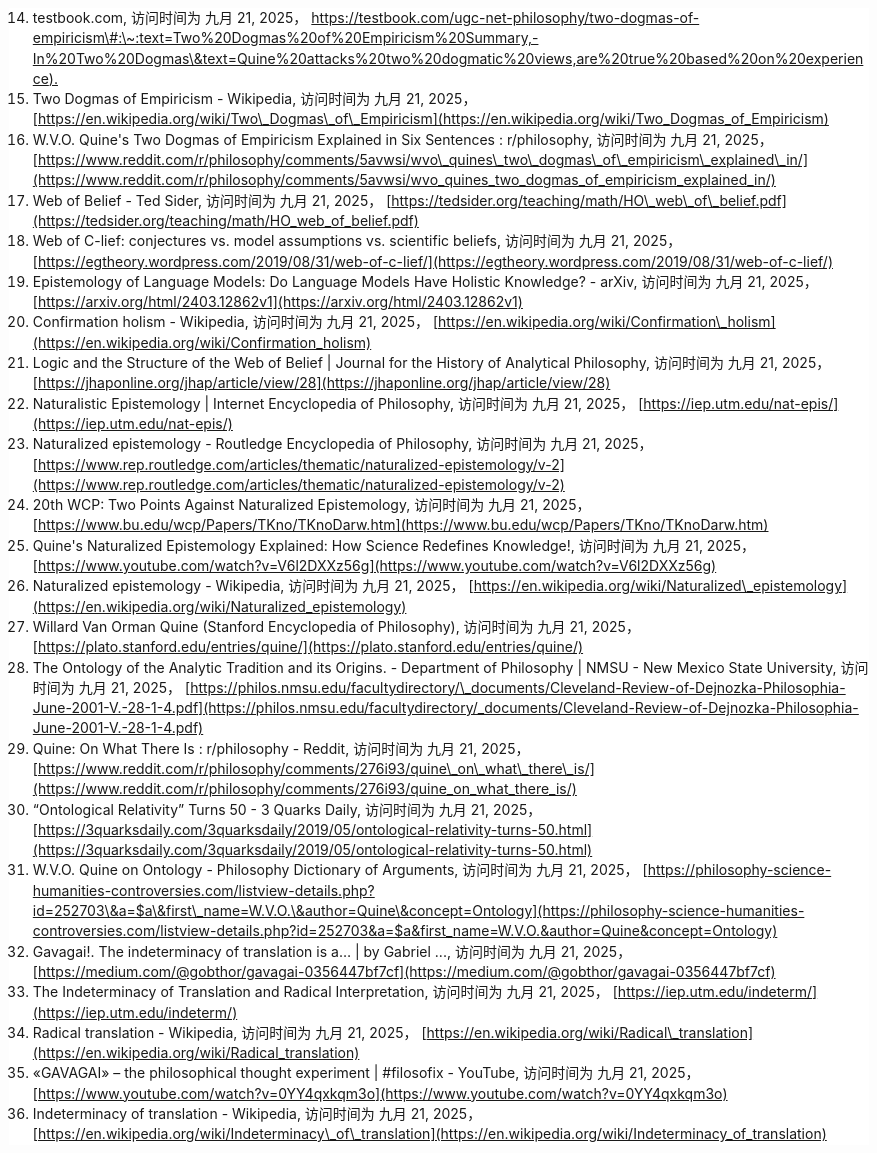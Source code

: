 14. testbook.com, 访问时间为 九月 21, 2025， [https://testbook.com/ugc-net-philosophy/two-dogmas-of-empiricism\#:\~:text=Two%20Dogmas%20of%20Empiricism%20Summary,-In%20Two%20Dogmas\&text=Quine%20attacks%20two%20dogmatic%20views,are%20true%20based%20on%20experience).](https://testbook.com/ugc-net-philosophy/two-dogmas-of-empiricism#:~:text=Two%20Dogmas%20of%20Empiricism%20Summary,-In%20Two%20Dogmas&text=Quine%20attacks%20two%20dogmatic%20views,are%20true%20based%20on%20experience\).)  
15. Two Dogmas of Empiricism \- Wikipedia, 访问时间为 九月 21, 2025， [https://en.wikipedia.org/wiki/Two\_Dogmas\_of\_Empiricism](https://en.wikipedia.org/wiki/Two_Dogmas_of_Empiricism)  
16. W.V.O. Quine's Two Dogmas of Empiricism Explained in Six Sentences : r/philosophy, 访问时间为 九月 21, 2025， [https://www.reddit.com/r/philosophy/comments/5avwsi/wvo\_quines\_two\_dogmas\_of\_empiricism\_explained\_in/](https://www.reddit.com/r/philosophy/comments/5avwsi/wvo_quines_two_dogmas_of_empiricism_explained_in/)  
17. Web of Belief \- Ted Sider, 访问时间为 九月 21, 2025， [https://tedsider.org/teaching/math/HO\_web\_of\_belief.pdf](https://tedsider.org/teaching/math/HO_web_of_belief.pdf)  
18. Web of C-lief: conjectures vs. model assumptions vs. scientific beliefs, 访问时间为 九月 21, 2025， [https://egtheory.wordpress.com/2019/08/31/web-of-c-lief/](https://egtheory.wordpress.com/2019/08/31/web-of-c-lief/)  
19. Epistemology of Language Models: Do Language Models Have Holistic Knowledge? \- arXiv, 访问时间为 九月 21, 2025， [https://arxiv.org/html/2403.12862v1](https://arxiv.org/html/2403.12862v1)  
20. Confirmation holism \- Wikipedia, 访问时间为 九月 21, 2025， [https://en.wikipedia.org/wiki/Confirmation\_holism](https://en.wikipedia.org/wiki/Confirmation_holism)  
21. Logic and the Structure of the Web of Belief | Journal for the History of Analytical Philosophy, 访问时间为 九月 21, 2025， [https://jhaponline.org/jhap/article/view/28](https://jhaponline.org/jhap/article/view/28)  
22. Naturalistic Epistemology | Internet Encyclopedia of Philosophy, 访问时间为 九月 21, 2025， [https://iep.utm.edu/nat-epis/](https://iep.utm.edu/nat-epis/)  
23. Naturalized epistemology \- Routledge Encyclopedia of Philosophy, 访问时间为 九月 21, 2025， [https://www.rep.routledge.com/articles/thematic/naturalized-epistemology/v-2](https://www.rep.routledge.com/articles/thematic/naturalized-epistemology/v-2)  
24. 20th WCP: Two Points Against Naturalized Epistemology, 访问时间为 九月 21, 2025， [https://www.bu.edu/wcp/Papers/TKno/TKnoDarw.htm](https://www.bu.edu/wcp/Papers/TKno/TKnoDarw.htm)  
25. Quine's Naturalized Epistemology Explained: How Science Redefines Knowledge\!, 访问时间为 九月 21, 2025， [https://www.youtube.com/watch?v=V6l2DXXz56g](https://www.youtube.com/watch?v=V6l2DXXz56g)  
26. Naturalized epistemology \- Wikipedia, 访问时间为 九月 21, 2025， [https://en.wikipedia.org/wiki/Naturalized\_epistemology](https://en.wikipedia.org/wiki/Naturalized_epistemology)  
27. Willard Van Orman Quine (Stanford Encyclopedia of Philosophy), 访问时间为 九月 21, 2025， [https://plato.stanford.edu/entries/quine/](https://plato.stanford.edu/entries/quine/)  
28. The Ontology of the Analytic Tradition and its Origins. \- Department of Philosophy | NMSU \- New Mexico State University, 访问时间为 九月 21, 2025， [https://philos.nmsu.edu/facultydirectory/\_documents/Cleveland-Review-of-Dejnozka-Philosophia-June-2001-V.-28-1-4.pdf](https://philos.nmsu.edu/facultydirectory/_documents/Cleveland-Review-of-Dejnozka-Philosophia-June-2001-V.-28-1-4.pdf)  
29. Quine: On What There Is : r/philosophy \- Reddit, 访问时间为 九月 21, 2025， [https://www.reddit.com/r/philosophy/comments/276i93/quine\_on\_what\_there\_is/](https://www.reddit.com/r/philosophy/comments/276i93/quine_on_what_there_is/)  
30. “Ontological Relativity” Turns 50 \- 3 Quarks Daily, 访问时间为 九月 21, 2025， [https://3quarksdaily.com/3quarksdaily/2019/05/ontological-relativity-turns-50.html](https://3quarksdaily.com/3quarksdaily/2019/05/ontological-relativity-turns-50.html)  
31. W.V.O. Quine on Ontology \- Philosophy Dictionary of Arguments, 访问时间为 九月 21, 2025， [https://philosophy-science-humanities-controversies.com/listview-details.php?id=252703\&a=$a\&first\_name=W.V.O.\&author=Quine\&concept=Ontology](https://philosophy-science-humanities-controversies.com/listview-details.php?id=252703&a=$a&first_name=W.V.O.&author=Quine&concept=Ontology)  
32. Gavagai\!. The indeterminacy of translation is a… | by Gabriel ..., 访问时间为 九月 21, 2025， [https://medium.com/@gobthor/gavagai-0356447bf7cf](https://medium.com/@gobthor/gavagai-0356447bf7cf)  
33. The Indeterminacy of Translation and Radical Interpretation, 访问时间为 九月 21, 2025， [https://iep.utm.edu/indeterm/](https://iep.utm.edu/indeterm/)  
34. Radical translation \- Wikipedia, 访问时间为 九月 21, 2025， [https://en.wikipedia.org/wiki/Radical\_translation](https://en.wikipedia.org/wiki/Radical_translation)  
35. «GAVAGAI» – the philosophical thought experiment | \#filosofix \- YouTube, 访问时间为 九月 21, 2025， [https://www.youtube.com/watch?v=0YY4qxkqm3o](https://www.youtube.com/watch?v=0YY4qxkqm3o)  
36. Indeterminacy of translation \- Wikipedia, 访问时间为 九月 21, 2025， [https://en.wikipedia.org/wiki/Indeterminacy\_of\_translation](https://en.wikipedia.org/wiki/Indeterminacy_of_translation)